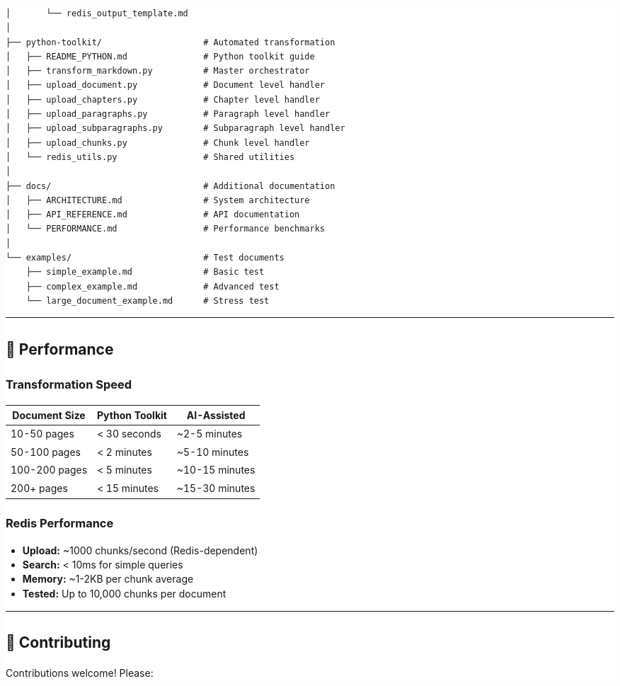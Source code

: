 ```
│       └── redis_output_template.md
│
├── python-toolkit/                    # Automated transformation
│   ├── README_PYTHON.md               # Python toolkit guide
│   ├── transform_markdown.py          # Master orchestrator
│   ├── upload_document.py             # Document level handler
│   ├── upload_chapters.py             # Chapter level handler
│   ├── upload_paragraphs.py           # Paragraph level handler
│   ├── upload_subparagraphs.py        # Subparagraph level handler
│   ├── upload_chunks.py               # Chunk level handler
│   └── redis_utils.py                 # Shared utilities
│
├── docs/                              # Additional documentation
│   ├── ARCHITECTURE.md                # System architecture
│   ├── API_REFERENCE.md               # API documentation
│   └── PERFORMANCE.md                 # Performance benchmarks
│
└── examples/                          # Test documents
    ├── simple_example.md              # Basic test
    ├── complex_example.md             # Advanced test
    └── large_document_example.md      # Stress test
```

---

## 🚀 Performance

### Transformation Speed

| Document Size | Python Toolkit | AI-Assisted |
|---------------|----------------|-------------|
| 10-50 pages | < 30 seconds | ~2-5 minutes |
| 50-100 pages | < 2 minutes | ~5-10 minutes |
| 100-200 pages | < 5 minutes | ~10-15 minutes |
| 200+ pages | < 15 minutes | ~15-30 minutes |

### Redis Performance

- **Upload:** ~1000 chunks/second (Redis-dependent)
- **Search:** < 10ms for simple queries
- **Memory:** ~1-2KB per chunk average
- **Tested:** Up to 10,000 chunks per document

---

## 🤝 Contributing

Contributions welcome! Please:
